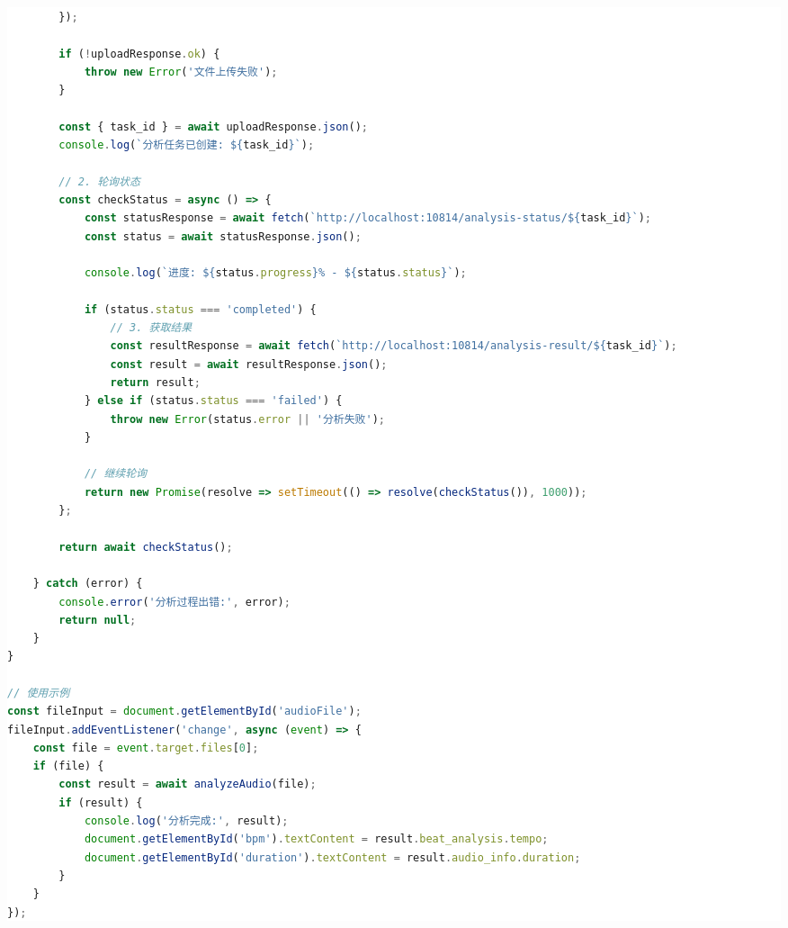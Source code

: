 ```javascript
        });
        
        if (!uploadResponse.ok) {
            throw new Error('文件上传失败');
        }
        
        const { task_id } = await uploadResponse.json();
        console.log(`分析任务已创建: ${task_id}`);
        
        // 2. 轮询状态
        const checkStatus = async () => {
            const statusResponse = await fetch(`http://localhost:10814/analysis-status/${task_id}`);
            const status = await statusResponse.json();
            
            console.log(`进度: ${status.progress}% - ${status.status}`);
            
            if (status.status === 'completed') {
                // 3. 获取结果
                const resultResponse = await fetch(`http://localhost:10814/analysis-result/${task_id}`);
                const result = await resultResponse.json();
                return result;
            } else if (status.status === 'failed') {
                throw new Error(status.error || '分析失败');
            }
            
            // 继续轮询
            return new Promise(resolve => setTimeout(() => resolve(checkStatus()), 1000));
        };
        
        return await checkStatus();
        
    } catch (error) {
        console.error('分析过程出错:', error);
        return null;
    }
}

// 使用示例
const fileInput = document.getElementById('audioFile');
fileInput.addEventListener('change', async (event) => {
    const file = event.target.files[0];
    if (file) {
        const result = await analyzeAudio(file);
        if (result) {
            console.log('分析完成:', result);
            document.getElementById('bpm').textContent = result.beat_analysis.tempo;
            document.getElementById('duration').textContent = result.audio_info.duration;
        }
    }
});
```

